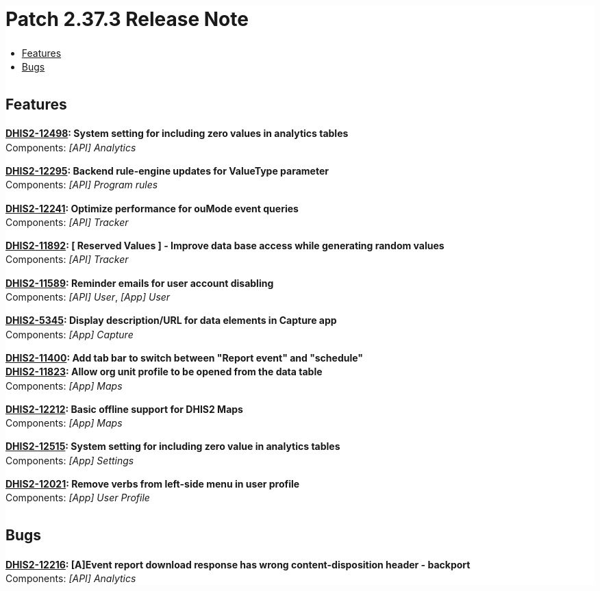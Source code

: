 # Patch 2.37.3 Release Note

- [Features](#features)
- [Bugs](#bugs)

## Features

**[DHIS2-12498](https://jira.dhis2.org/browse/DHIS2-12498): System setting for including zero values in analytics tables**  
Components: _[API] Analytics_

**[DHIS2-12295](https://jira.dhis2.org/browse/DHIS2-12295): Backend rule-engine updates for ValueType parameter**  
Components: _[API] Program rules_

**[DHIS2-12241](https://jira.dhis2.org/browse/DHIS2-12241): Optimize performance for ouMode event queries**  
Components: _[API] Tracker_

**[DHIS2-11892](https://jira.dhis2.org/browse/DHIS2-11892): [ Reserved Values ] - Improve data base access while generating random values**  
Components: _[API] Tracker_

**[DHIS2-11589](https://jira.dhis2.org/browse/DHIS2-11589): Reminder emails for user account disabling**  
Components: _[API] User_, _[App] User_

**[DHIS2-5345](https://jira.dhis2.org/browse/DHIS2-5345): Display description/URL for data elements in Capture app**  
Components: _[App] Capture_

**[DHIS2-11400](https://jira.dhis2.org/browse/DHIS2-11400): Add tab bar to switch between "Report event" and "schedule"**  
**[DHIS2-11823](https://jira.dhis2.org/browse/DHIS2-11823): Allow org unit profile to be opened from the data table**  
Components: _[App] Maps_

**[DHIS2-12212](https://jira.dhis2.org/browse/DHIS2-12212): Basic offline support for DHIS2 Maps**  
Components: _[App] Maps_

**[DHIS2-12515](https://jira.dhis2.org/browse/DHIS2-12515): System setting for including zero value in analytics tables**  
Components: _[App] Settings_

**[DHIS2-12021](https://jira.dhis2.org/browse/DHIS2-12021): Remove verbs from left-side menu in user profile**  
Components: _[App] User Profile_

## Bugs

**[DHIS2-12216](https://jira.dhis2.org/browse/DHIS2-12216): [A]Event report download response has wrong content-disposition header - backport**  
Components: _[API] Analytics_
